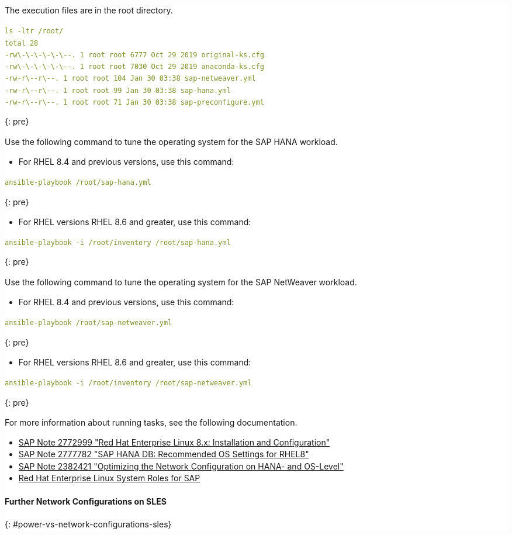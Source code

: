 The execution files are in the root directory.

```yaml
ls -ltr /root/
total 28
-rw\-\-\-\-\-\--. 1 root root 6777 Oct 29 2019 original-ks.cfg
-rw\-\-\-\-\-\--. 1 root root 7030 Oct 29 2019 anaconda-ks.cfg
-rw-r\--r\--. 1 root root 104 Jan 30 03:38 sap-netweaver.yml
-rw-r\--r\--. 1 root root 99 Jan 30 03:38 sap-hana.yml
-rw-r\--r\--. 1 root root 71 Jan 30 03:38 sap-preconfigure.yml
```
{: pre}

Use the following command to tune the operating system for the SAP HANA workload.


* For RHEL 8.4 and previous versions, use this command:

```yaml
ansible-playbook /root/sap-hana.yml
```
{: pre}

* For RHEL versions RHEL 8.6 and greater, use this command:

```yaml
ansible-playbook -i /root/inventory /root/sap-hana.yml 
```
{: pre}

Use the following command to tune the operating system for the SAP NetWeaver workload.

* For RHEL 8.4 and previous versions, use this command:

```yaml
ansible-playbook /root/sap-netweaver.yml
```
{: pre}

* For RHEL versions RHEL 8.6 and greater, use this command:

```yaml
ansible-playbook -i /root/inventory /root/sap-netweaver.yml
```
{: pre}


For more information about running tasks, see the following documentation.
* [SAP Note 2772999 "Red Hat Enterprise Linux 8.x: Installation and Configuration"](https://launchpad.support.sap.com/#/notes/2772999)
* [SAP Note 2777782 "SAP HANA DB: Recommended OS Settings for RHEL8"](https://launchpad.support.sap.com/#/notes/2777782)
* [SAP Note 2382421 "Optimizing the Network Configuration on HANA- and OS-Level"](https://launchpad.support.sap.com/#/notes/2382421)
* [Red Hat Enterprise Linux System Roles for SAP](https://access.redhat.com/sites/default/files/attachments/rhel_system_roles_for_sap_1.pdf)

#### Further Network Configurations on SLES
{: #power-vs-network-configurations-sles}
